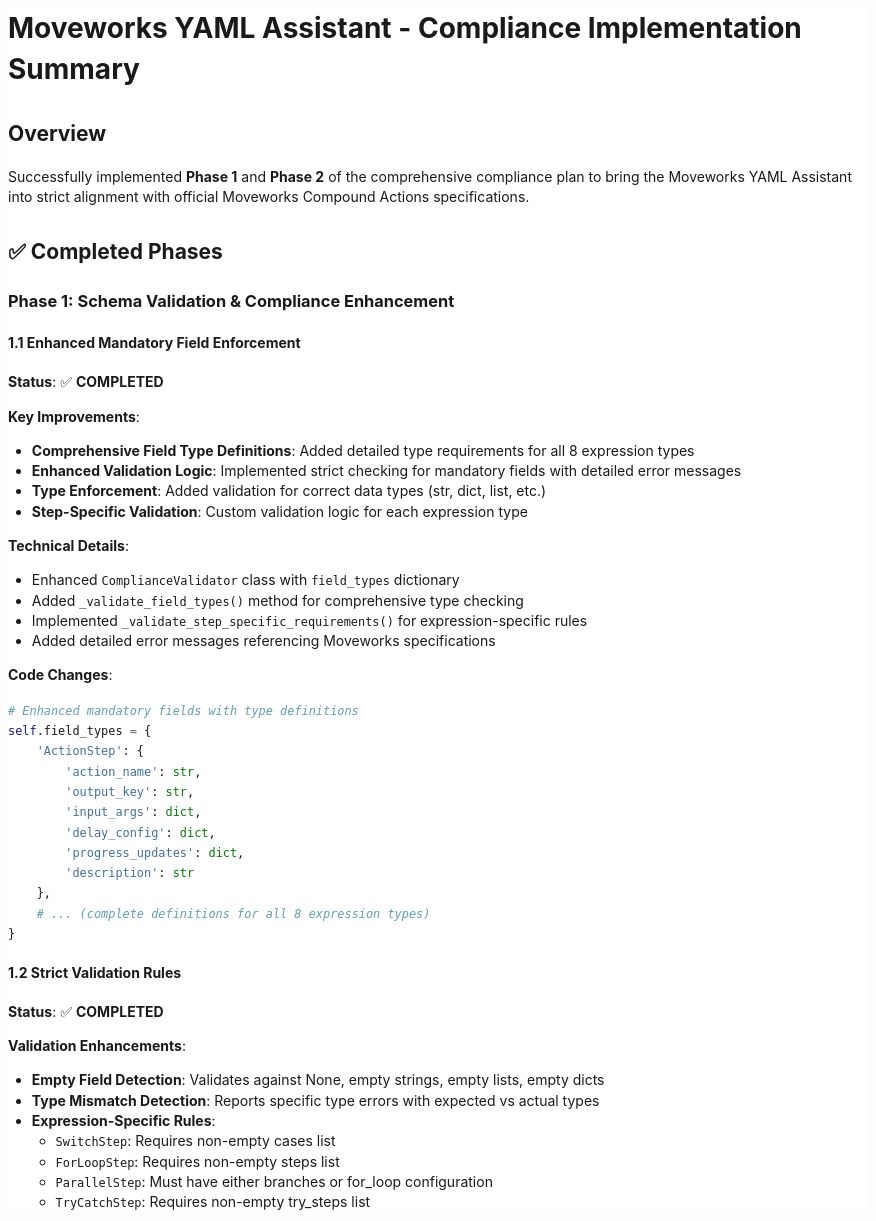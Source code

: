 # Moveworks YAML Assistant - Compliance Implementation Summary

## Overview

Successfully implemented **Phase 1** and **Phase 2** of the comprehensive compliance plan to bring the Moveworks YAML Assistant into strict alignment with official Moveworks Compound Actions specifications.

## ✅ Completed Phases

### Phase 1: Schema Validation & Compliance Enhancement

#### 1.1 Enhanced Mandatory Field Enforcement
**Status**: ✅ **COMPLETED**

**Key Improvements**:
- **Comprehensive Field Type Definitions**: Added detailed type requirements for all 8 expression types
- **Enhanced Validation Logic**: Implemented strict checking for mandatory fields with detailed error messages
- **Type Enforcement**: Added validation for correct data types (str, dict, list, etc.)
- **Step-Specific Validation**: Custom validation logic for each expression type

**Technical Details**:
- Enhanced `ComplianceValidator` class with `field_types` dictionary
- Added `_validate_field_types()` method for comprehensive type checking
- Implemented `_validate_step_specific_requirements()` for expression-specific rules
- Added detailed error messages referencing Moveworks specifications

**Code Changes**:
```python
# Enhanced mandatory fields with type definitions
self.field_types = {
    'ActionStep': {
        'action_name': str,
        'output_key': str,
        'input_args': dict,
        'delay_config': dict,
        'progress_updates': dict,
        'description': str
    },
    # ... (complete definitions for all 8 expression types)
}
```

#### 1.2 Strict Validation Rules
**Status**: ✅ **COMPLETED**

**Validation Enhancements**:
- **Empty Field Detection**: Validates against None, empty strings, empty lists, empty dicts
- **Type Mismatch Detection**: Reports specific type errors with expected vs actual types
- **Expression-Specific Rules**:
  - `SwitchStep`: Requires non-empty cases list
  - `ForLoopStep`: Requires non-empty steps list
  - `ParallelStep`: Must have either branches or for_loop configuration
  - `TryCatchStep`: Requires non-empty try_steps list
